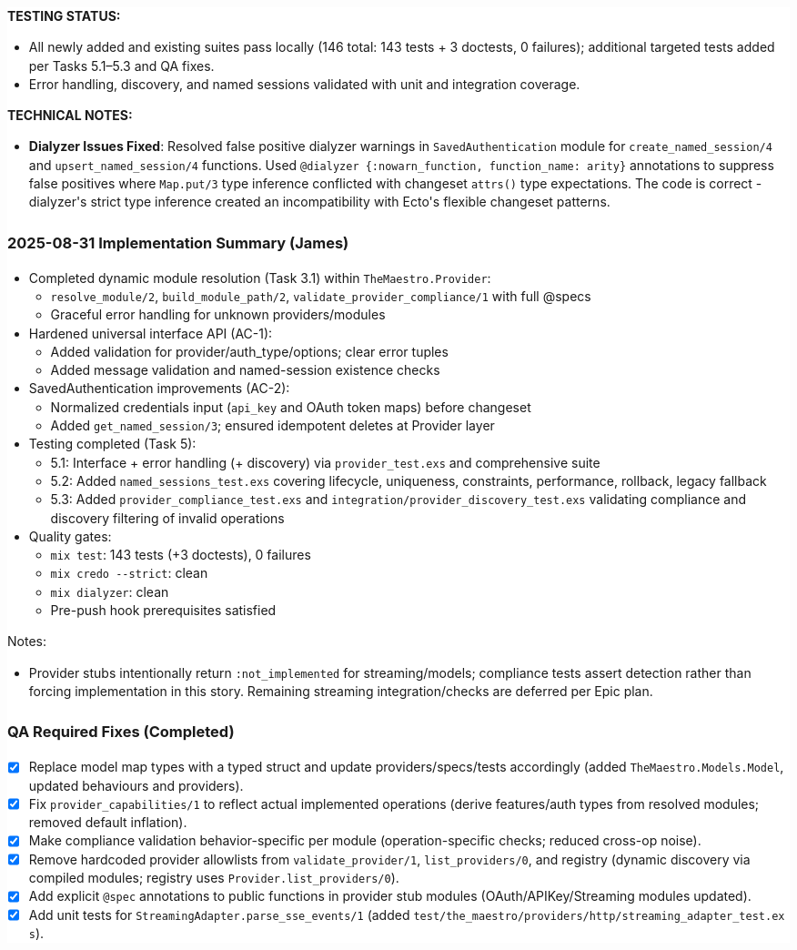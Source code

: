**TESTING STATUS:**
- All newly added and existing suites pass locally (146 total: 143 tests + 3 doctests, 0 failures); additional targeted tests added per Tasks 5.1–5.3 and QA fixes.
- Error handling, discovery, and named sessions validated with unit and integration coverage.

**TECHNICAL NOTES:**
- **Dialyzer Issues Fixed**: Resolved false positive dialyzer warnings in `SavedAuthentication` module for `create_named_session/4` and `upsert_named_session/4` functions. Used `@dialyzer {:nowarn_function, function_name: arity}` annotations to suppress false positives where `Map.put/3` type inference conflicted with changeset `attrs()` type expectations. The code is correct - dialyzer's strict type inference created an incompatibility with Ecto's flexible changeset patterns.

### 2025-08-31 Implementation Summary (James)

- Completed dynamic module resolution (Task 3.1) within `TheMaestro.Provider`:
  - `resolve_module/2`, `build_module_path/2`, `validate_provider_compliance/1` with full @specs
  - Graceful error handling for unknown providers/modules
- Hardened universal interface API (AC-1):
  - Added validation for provider/auth_type/options; clear error tuples
  - Added message validation and named-session existence checks
- SavedAuthentication improvements (AC-2):
  - Normalized credentials input (`api_key` and OAuth token maps) before changeset
  - Added `get_named_session/3`; ensured idempotent deletes at Provider layer
- Testing completed (Task 5):
  - 5.1: Interface + error handling (+ discovery) via `provider_test.exs` and comprehensive suite
  - 5.2: Added `named_sessions_test.exs` covering lifecycle, uniqueness, constraints, performance, rollback, legacy fallback
  - 5.3: Added `provider_compliance_test.exs` and `integration/provider_discovery_test.exs` validating compliance and discovery filtering of invalid operations
- Quality gates:
  - `mix test`: 143 tests (+3 doctests), 0 failures
  - `mix credo --strict`: clean
  - `mix dialyzer`: clean
  - Pre-push hook prerequisites satisfied

Notes:
- Provider stubs intentionally return `:not_implemented` for streaming/models; compliance tests assert detection rather than forcing implementation in this story. Remaining streaming integration/checks are deferred per Epic plan.

### QA Required Fixes (Completed)

- [x] Replace model map types with a typed struct and update providers/specs/tests accordingly (added `TheMaestro.Models.Model`, updated behaviours and providers).
- [x] Fix `provider_capabilities/1` to reflect actual implemented operations (derive features/auth types from resolved modules; removed default inflation).
- [x] Make compliance validation behavior-specific per module (operation-specific checks; reduced cross-op noise).
- [x] Remove hardcoded provider allowlists from `validate_provider/1`, `list_providers/0`, and registry (dynamic discovery via compiled modules; registry uses `Provider.list_providers/0`).
- [x] Add explicit `@spec` annotations to public functions in provider stub modules (OAuth/APIKey/Streaming modules updated).
- [x] Add unit tests for `StreamingAdapter.parse_sse_events/1` (added `test/the_maestro/providers/http/streaming_adapter_test.exs`).
